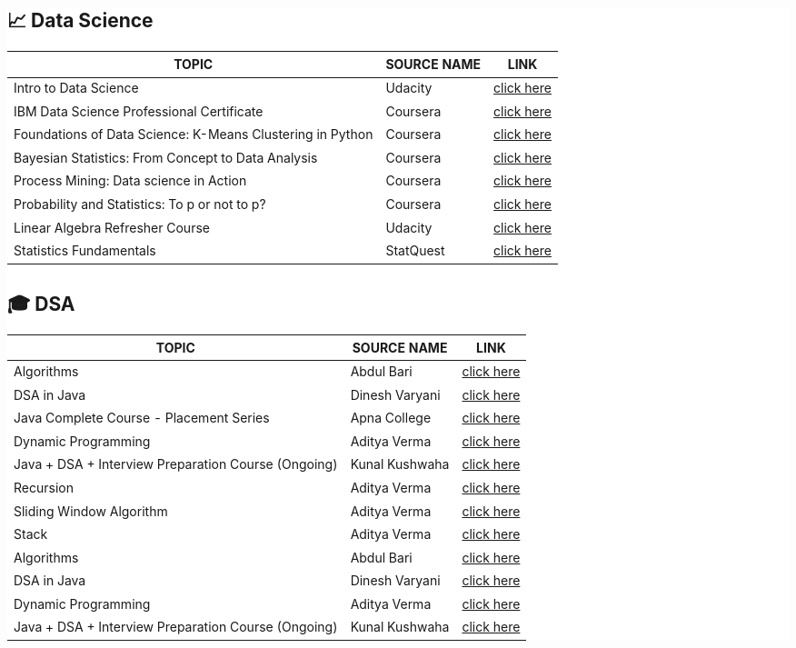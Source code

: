 
## 📈 Data Science

| TOPIC                                                     | SOURCE NAME | LINK                                                                                                                                                                                                                                                                                         |
| --------------------------------------------------------- | ----------- | -------------------------------------------------------------------------------------------------------------------------------------------------------------------------------------------------------------------------------------------------------------------------------------------- |
| Intro to Data Science                                     | Udacity     | [click here](https://www.udacity.com/course/intro-to-data-science--ud359?irclickid=U8xQkT0t0xyIRBRyHvWLR34PUkBSX%3A3ROwUAzM0&irgwc=1&utm_source=affiliate&utm_medium=&aff=2406137&utm_term=&utm_campaign=__&utm_content=&adid=786224)                                                        |
| IBM Data Science Professional Certificate                 | Coursera    | [click here](https://www.coursera.org/professional-certificates/ibm-data-science?)                                                                                                                                                                                                           |
| Foundations of Data Science: K-Means Clustering in Python | Coursera    | [click here](https://www.coursera.org/learn/data-science-k-means-clustering-python?ranMID=40328&ranEAID=Vrr1tRSwXGM&ranSiteID=Vrr1tRSwXGM-yZZpNMHQWy10JC0CCT9abw&siteID=Vrr1tRSwXGM-yZZpNMHQWy10JC0CCT9abw&utm_content=10&utm_medium=partners&utm_source=linkshare&utm_campaign=Vrr1tRSwXGM) |
| Bayesian Statistics: From Concept to Data Analysis        | Coursera    | [click here](https://www.coursera.org/learn/bayesian-statistics?ranMID=40328&ranEAID=Vrr1tRSwXGM&ranSiteID=Vrr1tRSwXGM-YX1cIkk6qIfolEUBTAYszg&siteID=Vrr1tRSwXGM-YX1cIkk6qIfolEUBTAYszg&utm_content=10&utm_medium=partners&utm_source=linkshare&utm_campaign=Vrr1tRSwXGM)                    |
| Process Mining: Data science in Action                    | Coursera    | [click here](https://www.coursera.org/learn/process-mining?ranMID=40328&ranEAID=Vrr1tRSwXGM&ranSiteID=Vrr1tRSwXGM-H5LHsnuxkpXkYu0WYISbgg&siteID=Vrr1tRSwXGM-H5LHsnuxkpXkYu0WYISbgg&utm_content=10&utm_medium=partners&utm_source=linkshare&utm_campaign=Vrr1tRSwXGM)                         |
| Probability and Statistics: To p or not to p?             | Coursera    | [click here](https://www.coursera.org/learn/probability-statistics?ranMID=40328&ranEAID=Vrr1tRSwXGM&ranSiteID=Vrr1tRSwXGM-cIxdZ2YiHhlxp7gXDVD3dw&siteID=Vrr1tRSwXGM-cIxdZ2YiHhlxp7gXDVD3dw&utm_content=10&utm_medium=partners&utm_source=linkshare&utm_campaign=Vrr1tRSwXGM)                 |
| Linear Algebra Refresher Course                           | Udacity     | [click here](https://www.udacity.com/course/linear-algebra-refresher-course--ud953?irclickid=U8xQkT0t0xyIRBRyHvWLR34PUkBSX%3ARxOwUAzM0&irgwc=1&utm_source=affiliate&utm_medium=&aff=2406137&utm_term=&utm_campaign=__&utm_content=&adid=786224)                                              |
| Statistics Fundamentals                                   | StatQuest   | [click here](https://www.youtube.com/playlist?list=PLblh5JKOoLUK0FLuzwntyYI10UQFUhsY9)                  |

## 🎓 DSA

| TOPIC                                               | SOURCE NAME    | LINK                                                                                              |
| --------------------------------------------------- | -------------- | ------------------------------------------------------------------------------------------------- |
| Algorithms                                          | Abdul Bari     | [click here](https://www.youtube.com/playlist?list=PLDN4rrl48XKpZkf03iYFl-O29szjTrs_O)            |
| DSA in Java                                         | Dinesh Varyani | [click here](https://www.youtube.com/playlist?list=PL6Zs6LgrJj3tDXv8a_elC6eT_4R5gfX4d)            |
| Java Complete Course - Placement Series             | Apna College   | [click here](https://www.youtube.com/playlist?list=PLfqMhTWNBTe3LtFWcvwpqTkUSlB32kJop)            |
| Dynamic Programming                                 | Aditya Verma   | [click here](https://www.youtube.com/watch?v=nqowUJzG-iM&list=PL_z_8CaSLPWekqhdCPmFohncHwz8TY2Go) |
| Java + DSA + Interview Preparation Course (Ongoing) | Kunal Kushwaha | [click here](https://youtube.com/playlist?list=PL9gnSGHSqcnr_DxHsP7AW9ftq0AtAyYqJ)                |
| Recursion                                           | Aditya Verma   | [click here](https://www.youtube.com/watch?v=kHi1DUhp9kM&list=PL_z_8CaSLPWeT1ffjiImo0sYTcnLzo-wY) |
| Sliding Window Algorithm                            | Aditya Verma   | [click here](https://www.youtube.com/playlist?list=PL_z_8CaSLPWeM8BDJmIYDaoQ5zuwyxnfj)            |
| Stack                                               | Aditya Verma   | [click here](https://www.youtube.com/playlist?list=PL_z_8CaSLPWdeOezg68SKkeLN4-T_jNHd)            |
| Algorithms                                          | Abdul Bari     | [click here](https://www.youtube.com/playlist?list=PLDN4rrl48XKpZkf03iYFl-O29szjTrs_O)              |                |
| DSA in Java                                         | Dinesh Varyani | [click here](https://www.youtube.com/playlist?list=PL6Zs6LgrJj3tDXv8a_elC6eT_4R5gfX4d)              |                |
| Dynamic Programming                                 | Aditya Verma   | [click here](https://www.youtube.com/watch?v=nqowUJzG-iM&list=PL_z_8CaSLPWekqhdCPmFohncHwz8TY2Go)              |                | 
| Java + DSA + Interview Preparation Course (Ongoing) | Kunal Kushwaha | [click here](https://youtube.com/playlist?list=PL9gnSGHSqcnr_DxHsP7AW9ftq0AtAyYqJ)              |                |